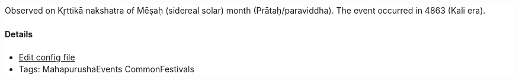 Observed on Kr̥ttikā nakshatra of Mēṣaḥ (sidereal solar) month (Prātaḥ/paraviddha). The event occurred in 4863 (Kali era).  




#### Details
- [Edit config file](https://github.com/jyotisham/adyatithi/blob/master/mahApuruSha/sangIta-kRt/sidereal_solar_month/nakshatra/01/03/zyAmA~zAstrI~jayantI.toml)
- Tags: MahapurushaEvents CommonFestivals


